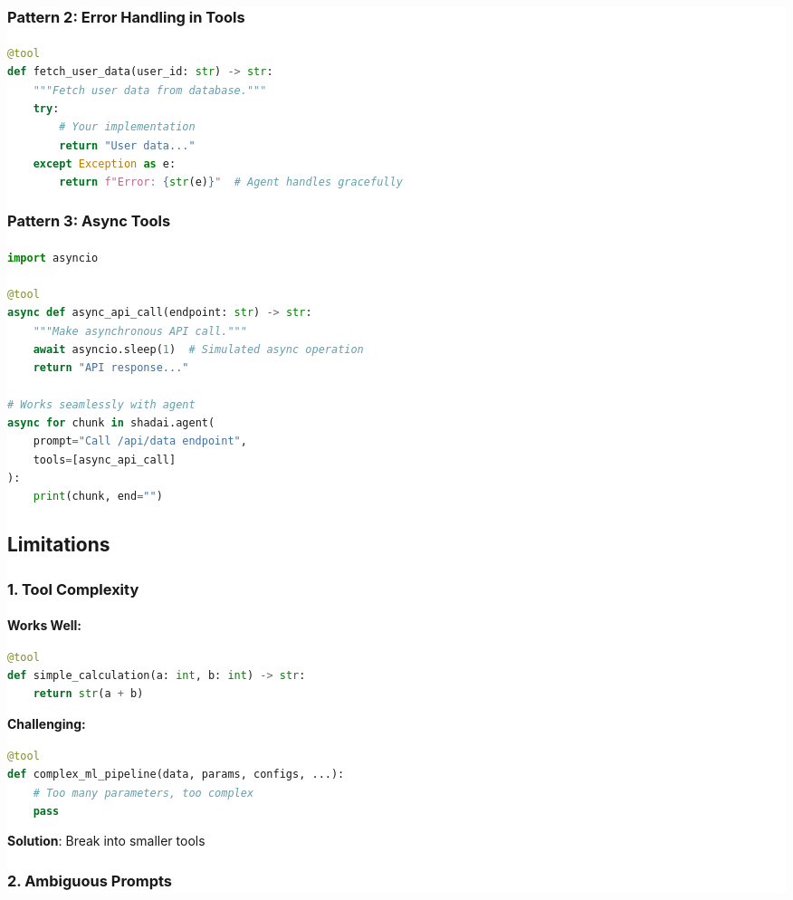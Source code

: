 ### Pattern 2: Error Handling in Tools

```python
@tool
def fetch_user_data(user_id: str) -> str:
    """Fetch user data from database."""
    try:
        # Your implementation
        return "User data..."
    except Exception as e:
        return f"Error: {str(e)}"  # Agent handles gracefully
```

### Pattern 3: Async Tools

```python
import asyncio

@tool
async def async_api_call(endpoint: str) -> str:
    """Make asynchronous API call."""
    await asyncio.sleep(1)  # Simulated async operation
    return "API response..."

# Works seamlessly with agent
async for chunk in shadai.agent(
    prompt="Call /api/data endpoint",
    tools=[async_api_call]
):
    print(chunk, end="")
```

## Limitations

### 1. Tool Complexity

**Works Well:**
```python
@tool
def simple_calculation(a: int, b: int) -> str:
    return str(a + b)
```

**Challenging:**
```python
@tool
def complex_ml_pipeline(data, params, configs, ...):
    # Too many parameters, too complex
    pass
```

**Solution**: Break into smaller tools

### 2. Ambiguous Prompts
